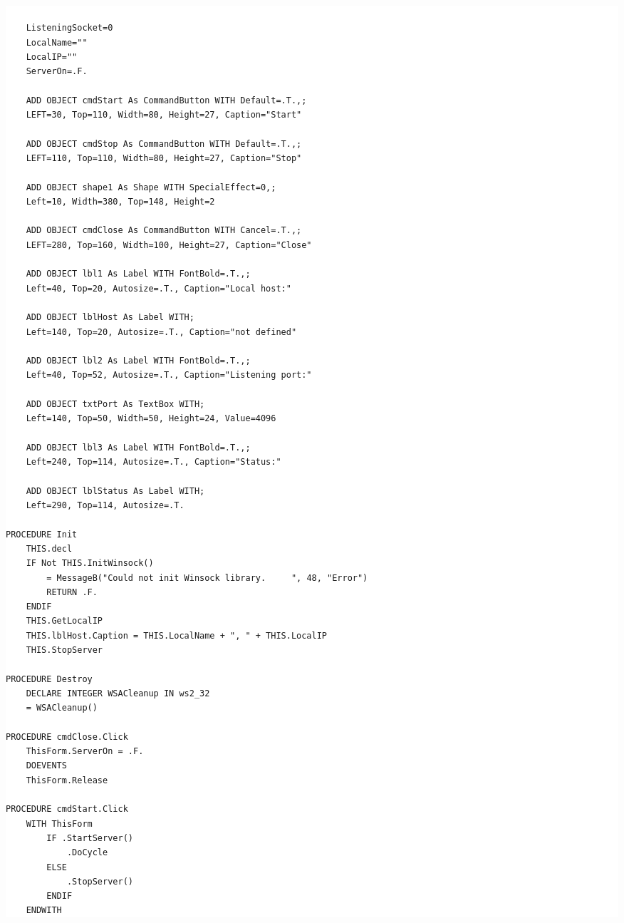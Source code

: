 ```foxpro  
	
	ListeningSocket=0
	LocalName=""
	LocalIP=""
	ServerOn=.F.
	
	ADD OBJECT cmdStart As CommandButton WITH Default=.T.,;
	LEFT=30, Top=110, Width=80, Height=27, Caption="Start"

	ADD OBJECT cmdStop As CommandButton WITH Default=.T.,;
	LEFT=110, Top=110, Width=80, Height=27, Caption="Stop"
	
	ADD OBJECT shape1 As Shape WITH SpecialEffect=0,;
	Left=10, Width=380, Top=148, Height=2

	ADD OBJECT cmdClose As CommandButton WITH Cancel=.T.,;
	LEFT=280, Top=160, Width=100, Height=27, Caption="Close"
	
	ADD OBJECT lbl1 As Label WITH FontBold=.T.,;
	Left=40, Top=20, Autosize=.T., Caption="Local host:"

	ADD OBJECT lblHost As Label WITH;
	Left=140, Top=20, Autosize=.T., Caption="not defined"

	ADD OBJECT lbl2 As Label WITH FontBold=.T.,;
	Left=40, Top=52, Autosize=.T., Caption="Listening port:"
	
	ADD OBJECT txtPort As TextBox WITH;
	Left=140, Top=50, Width=50, Height=24, Value=4096
	
	ADD OBJECT lbl3 As Label WITH FontBold=.T.,;
	Left=240, Top=114, Autosize=.T., Caption="Status:"

	ADD OBJECT lblStatus As Label WITH;
	Left=290, Top=114, Autosize=.T.

PROCEDURE Init
	THIS.decl
	IF Not THIS.InitWinsock()
		= MessageB("Could not init Winsock library.     ", 48, "Error")
		RETURN .F.
	ENDIF
	THIS.GetLocalIP
	THIS.lblHost.Caption = THIS.LocalName + ", " + THIS.LocalIP
	THIS.StopServer

PROCEDURE Destroy
	DECLARE INTEGER WSACleanup IN ws2_32
	= WSACleanup()

PROCEDURE cmdClose.Click
	ThisForm.ServerOn = .F.
	DOEVENTS
	ThisForm.Release

PROCEDURE cmdStart.Click
	WITH ThisForm
		IF .StartServer()
			.DoCycle
		ELSE
			.StopServer()
		ENDIF
	ENDWITH
```